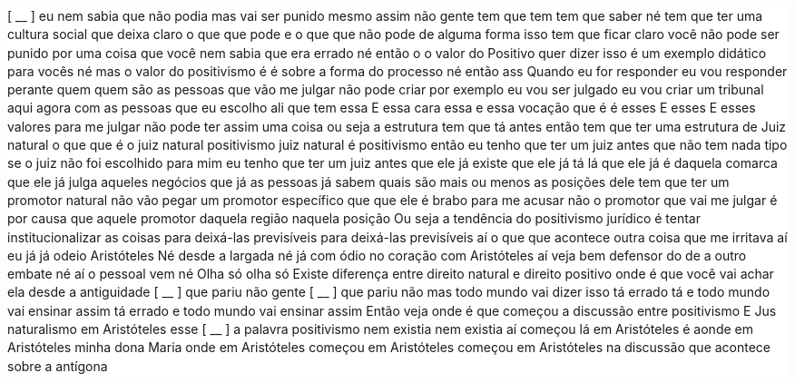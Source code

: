 [ __ ] eu nem sabia que não podia mas
vai ser punido mesmo assim não gente tem
que tem tem que saber né tem que ter uma
cultura social que deixa claro o que que
pode e o que que não pode de alguma
forma isso tem que ficar claro você não
pode ser punido por uma coisa que você
nem sabia que era errado né então o o
valor do Positivo quer dizer isso é um
exemplo didático para vocês né mas o
valor do positivismo é é sobre a forma
do processo né então ass Quando eu for
responder eu vou responder perante quem
quem são as pessoas que vão me julgar
não pode criar por exemplo eu vou ser
julgado eu vou criar um tribunal aqui
agora com as pessoas que eu escolho ali
que tem essa E essa cara essa e essa
vocação que é é esses E esses E esses
valores para me julgar não pode ter
assim uma coisa ou seja a estrutura tem
que tá antes então tem que ter uma
estrutura de Juiz natural o que que é o
juiz natural positivismo juiz natural é
positivismo então eu tenho que ter um
juiz antes que não tem nada tipo se o
juiz não foi escolhido para mim eu tenho
que ter um juiz antes que ele já existe
que ele já tá lá que ele já é daquela
comarca que ele já julga aqueles
negócios que já as pessoas já sabem
quais são mais ou menos as posições dele
tem que ter um promotor natural não vão
pegar um promotor específico que que ele
é brabo para me acusar não o promotor
que vai me julgar é por causa que aquele
promotor daquela região naquela posição
Ou seja a tendência do positivismo
jurídico é tentar institucionalizar as
coisas para deixá-las previsíveis para
deixá-las previsíveis aí o que que
acontece outra coisa que me irritava aí
eu já já odeio Aristóteles Né desde a
largada né já com ódio no coração com
Aristóteles aí veja bem defensor do de a
outro embate né aí o pessoal vem né Olha
só olha
só Existe diferença entre direito
natural e direito positivo onde é que
você vai achar ela desde a antiguidade
[ __ ] que pariu não gente [ __ ] que pariu
não mas todo mundo vai dizer isso tá
errado tá e todo mundo vai ensinar assim
tá errado e todo mundo vai ensinar assim
Então veja onde é que começou a
discussão entre positivismo E Jus
naturalismo em Aristóteles esse [ __ ]
a palavra positivismo nem
existia nem existia aí começou lá em
Aristóteles é aonde em Aristóteles minha
dona Maria onde em Aristóteles começou
em
Aristóteles começou em Aristóteles na
discussão que acontece sobre a antígona